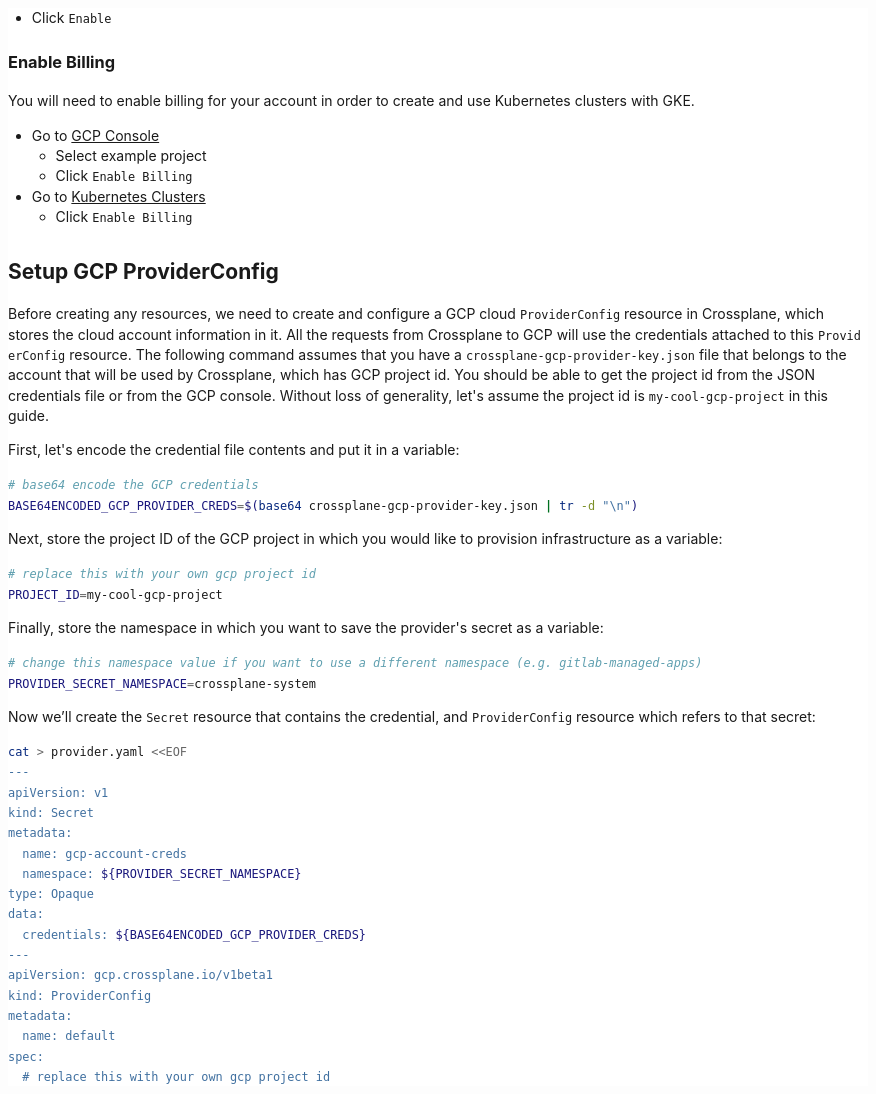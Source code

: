   - Click `Enable`

### Enable Billing

You will need to enable billing for your account in order to create and use
Kubernetes clusters with GKE.

- Go to [GCP Console](https://console.cloud.google.com)
  - Select example project
  - Click `Enable Billing`
- Go to [Kubernetes Clusters](https://console.cloud.google.com/kubernetes/list)
  - Click `Enable Billing`

## Setup GCP ProviderConfig

Before creating any resources, we need to create and configure a GCP cloud
`ProviderConfig` resource in Crossplane, which stores the cloud account
information in it. All the requests from Crossplane to GCP will use the
credentials attached to this `ProviderConfig` resource. The following command
assumes that you have a `crossplane-gcp-provider-key.json` file that belongs to
the account that will be used by Crossplane, which has GCP project id. You
should be able to get the project id from the JSON credentials file or from the
GCP console. Without loss of generality, let's assume the project id is
`my-cool-gcp-project` in this guide.

First, let's encode the credential file contents and put it in a variable:

```bash
# base64 encode the GCP credentials
BASE64ENCODED_GCP_PROVIDER_CREDS=$(base64 crossplane-gcp-provider-key.json | tr -d "\n")
```

Next, store the project ID of the GCP project in which you would like to
provision infrastructure as a variable:

```bash
# replace this with your own gcp project id
PROJECT_ID=my-cool-gcp-project
```

Finally, store the namespace in which you want to save the provider's secret as
a variable:

```bash
# change this namespace value if you want to use a different namespace (e.g. gitlab-managed-apps)
PROVIDER_SECRET_NAMESPACE=crossplane-system
```

Now we’ll create the `Secret` resource that contains the credential, and
 `ProviderConfig` resource which refers to that secret:

```bash
cat > provider.yaml <<EOF
---
apiVersion: v1
kind: Secret
metadata:
  name: gcp-account-creds
  namespace: ${PROVIDER_SECRET_NAMESPACE}
type: Opaque
data:
  credentials: ${BASE64ENCODED_GCP_PROVIDER_CREDS}
---
apiVersion: gcp.crossplane.io/v1beta1
kind: ProviderConfig
metadata:
  name: default
spec:
  # replace this with your own gcp project id
```